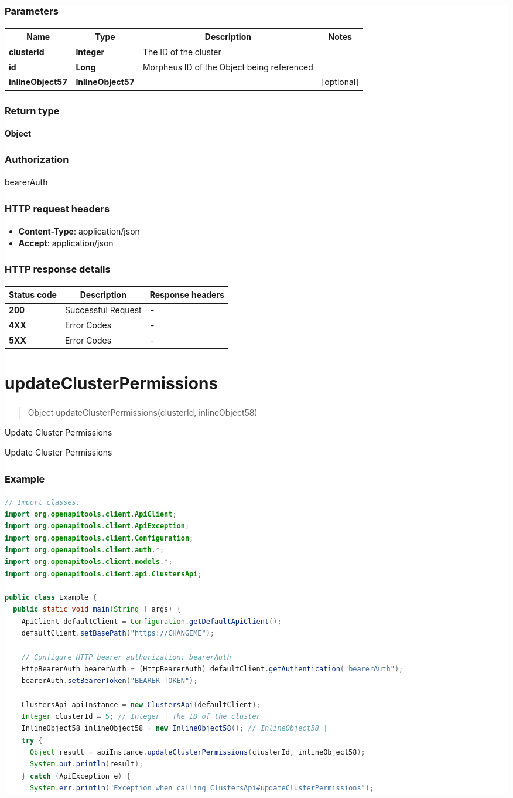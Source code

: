 ### Parameters

Name | Type | Description  | Notes
------------- | ------------- | ------------- | -------------
 **clusterId** | **Integer**| The ID of the cluster |
 **id** | **Long**| Morpheus ID of the Object being referenced |
 **inlineObject57** | [**InlineObject57**](InlineObject57.md)|  | [optional]

### Return type

**Object**

### Authorization

[bearerAuth](../README.md#bearerAuth)

### HTTP request headers

 - **Content-Type**: application/json
 - **Accept**: application/json

### HTTP response details
| Status code | Description | Response headers |
|-------------|-------------|------------------|
**200** | Successful Request |  -  |
**4XX** | Error Codes |  -  |
**5XX** | Error Codes |  -  |

<a name="updateClusterPermissions"></a>
# **updateClusterPermissions**
> Object updateClusterPermissions(clusterId, inlineObject58)

Update Cluster Permissions

Update Cluster Permissions

### Example
```java
// Import classes:
import org.openapitools.client.ApiClient;
import org.openapitools.client.ApiException;
import org.openapitools.client.Configuration;
import org.openapitools.client.auth.*;
import org.openapitools.client.models.*;
import org.openapitools.client.api.ClustersApi;

public class Example {
  public static void main(String[] args) {
    ApiClient defaultClient = Configuration.getDefaultApiClient();
    defaultClient.setBasePath("https://CHANGEME");
    
    // Configure HTTP bearer authorization: bearerAuth
    HttpBearerAuth bearerAuth = (HttpBearerAuth) defaultClient.getAuthentication("bearerAuth");
    bearerAuth.setBearerToken("BEARER TOKEN");

    ClustersApi apiInstance = new ClustersApi(defaultClient);
    Integer clusterId = 5; // Integer | The ID of the cluster
    InlineObject58 inlineObject58 = new InlineObject58(); // InlineObject58 | 
    try {
      Object result = apiInstance.updateClusterPermissions(clusterId, inlineObject58);
      System.out.println(result);
    } catch (ApiException e) {
      System.err.println("Exception when calling ClustersApi#updateClusterPermissions");
```
